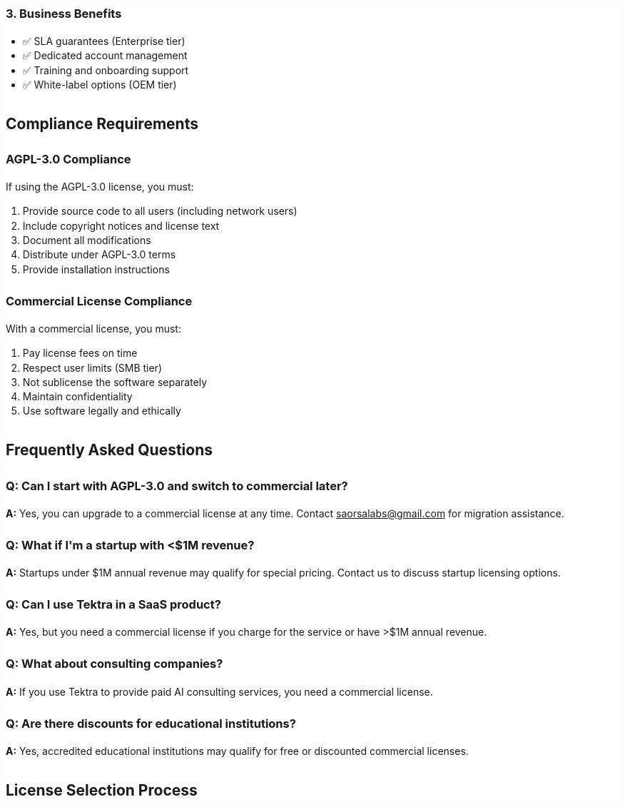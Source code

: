 ### 3. Business Benefits
- ✅ SLA guarantees (Enterprise tier)
- ✅ Dedicated account management
- ✅ Training and onboarding support
- ✅ White-label options (OEM tier)

## Compliance Requirements

### AGPL-3.0 Compliance
If using the AGPL-3.0 license, you must:
1. Provide source code to all users (including network users)
2. Include copyright notices and license text
3. Document all modifications
4. Distribute under AGPL-3.0 terms
5. Provide installation instructions

### Commercial License Compliance
With a commercial license, you must:
1. Pay license fees on time
2. Respect user limits (SMB tier)
3. Not sublicense the software separately
4. Maintain confidentiality
5. Use software legally and ethically

## Frequently Asked Questions

### Q: Can I start with AGPL-3.0 and switch to commercial later?
**A:** Yes, you can upgrade to a commercial license at any time. Contact saorsalabs@gmail.com for migration assistance.

### Q: What if I'm a startup with <$1M revenue?
**A:** Startups under $1M annual revenue may qualify for special pricing. Contact us to discuss startup licensing options.

### Q: Can I use Tektra in a SaaS product?
**A:** Yes, but you need a commercial license if you charge for the service or have >$1M annual revenue.

### Q: What about consulting companies?
**A:** If you use Tektra to provide paid AI consulting services, you need a commercial license.

### Q: Are there discounts for educational institutions?
**A:** Yes, accredited educational institutions may qualify for free or discounted commercial licenses.

## License Selection Process

